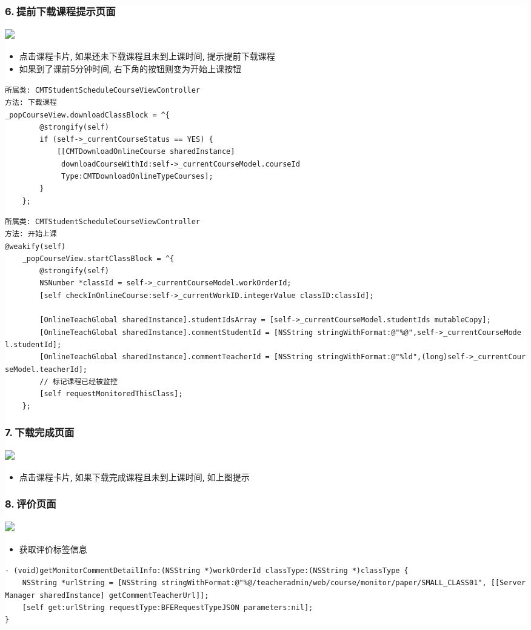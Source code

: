 ### 6. 提前下载课程提示页面
![](https://raw.githubusercontent.com/mountainKingG/classMonitor/master/%E6%8F%90%E5%89%8D%E4%B8%8B%E8%BD%BD%E8%AF%BE%E7%A8%8B%E6%8F%90%E7%A4%BA.png)

* 点击课程卡片, 如果还未下载课程且未到上课时间, 提示提前下载课程
* 如果到了课前5分钟时间, 右下角的按钮则变为开始上课按钮

```
所属类: CMTStudentScheduleCourseViewController
方法: 下载课程
_popCourseView.downloadClassBlock = ^{
        @strongify(self)
        if (self->_currentCourseStatus == YES) {
            [[CMTDownloadOnlineCourse sharedInstance]
             downloadCourseWithId:self->_currentCourseModel.courseId
             Type:CMTDownloadOnlineTypeCourses];
        }
    };
```

```
所属类: CMTStudentScheduleCourseViewController
方法: 开始上课
@weakify(self)
    _popCourseView.startClassBlock = ^{
        @strongify(self)
        NSNumber *classId = self->_currentCourseModel.workOrderId;
        [self checkInOnlineCourse:self->_currentWorkID.integerValue classID:classId];
        
        [OnlineTeachGlobal sharedInstance].studentIdsArray = [self->_currentCourseModel.studentIds mutableCopy];
        [OnlineTeachGlobal sharedInstance].commentStudentId = [NSString stringWithFormat:@"%@",self->_currentCourseModel.studentId];
        [OnlineTeachGlobal sharedInstance].commentTeacherId = [NSString stringWithFormat:@"%ld",(long)self->_currentCourseModel.teacherId];
        // 标记课程已经被监控
        [self requestMonitoredThisClass];
    };
```

### 7. 下载完成页面
![](https://raw.githubusercontent.com/mountainKingG/classMonitor/master/%E4%B8%8B%E8%BD%BD%E5%AE%8C%E6%88%90%E8%AF%BE%E4%BB%B6.png)

* 点击课程卡片, 如果下载完成课程且未到上课时间, 如上图提示

### 8. 评价页面
![](https://raw.githubusercontent.com/mountainKingG/classMonitor/master/%E8%AF%84%E4%BB%B7%E9%A1%B5%E9%9D%A2.png)

* 获取评价标签信息

```
- (void)getMonitorCommentDetailInfo:(NSString *)workOrderId classType:(NSString *)classType {
    NSString *urlString = [NSString stringWithFormat:@"%@/teacheradmin/web/course/monitor/paper/SMALL_CLASS01", [[ServerManager sharedInstance] getCommentTeacherUrl]];
    [self get:urlString requestType:BFERequestTypeJSON parameters:nil];
}
```
